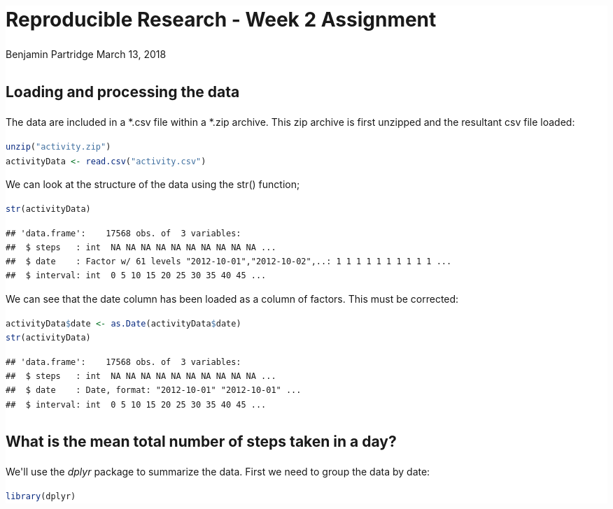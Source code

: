 Reproducible Research - Week 2 Assignment
================
Benjamin Partridge
March 13, 2018

Loading and processing the data
-------------------------------

The data are included in a \*.csv file within a \*.zip archive. This zip archive is first unzipped and the resultant csv file loaded:

``` r
unzip("activity.zip")
activityData <- read.csv("activity.csv")
```

We can look at the structure of the data using the str() function;

``` r
str(activityData)
```

    ## 'data.frame':    17568 obs. of  3 variables:
    ##  $ steps   : int  NA NA NA NA NA NA NA NA NA NA ...
    ##  $ date    : Factor w/ 61 levels "2012-10-01","2012-10-02",..: 1 1 1 1 1 1 1 1 1 1 ...
    ##  $ interval: int  0 5 10 15 20 25 30 35 40 45 ...

We can see that the date column has been loaded as a column of factors. This must be corrected:

``` r
activityData$date <- as.Date(activityData$date)
str(activityData)
```

    ## 'data.frame':    17568 obs. of  3 variables:
    ##  $ steps   : int  NA NA NA NA NA NA NA NA NA NA ...
    ##  $ date    : Date, format: "2012-10-01" "2012-10-01" ...
    ##  $ interval: int  0 5 10 15 20 25 30 35 40 45 ...

What is the mean total number of steps taken in a day?
------------------------------------------------------

We'll use the *dplyr* package to summarize the data. First we need to group the data by date:

``` r
library(dplyr)
```
